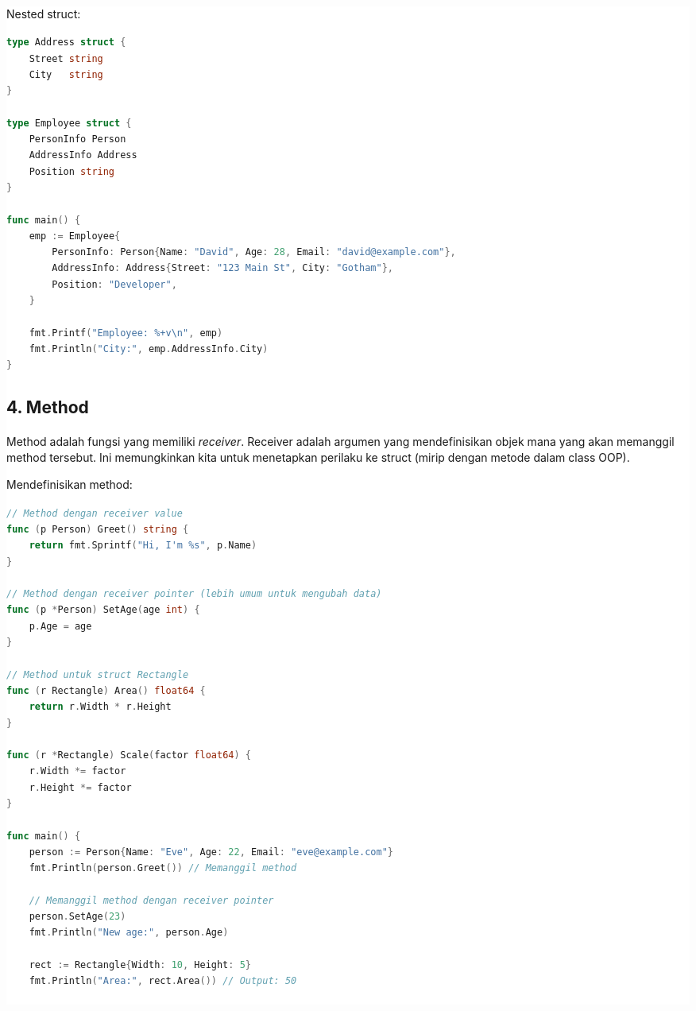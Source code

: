 Nested struct:
```go
type Address struct {
	Street string
	City   string
}

type Employee struct {
	PersonInfo Person
	AddressInfo Address
	Position string
}

func main() {
	emp := Employee{
		PersonInfo: Person{Name: "David", Age: 28, Email: "david@example.com"},
		AddressInfo: Address{Street: "123 Main St", City: "Gotham"},
		Position: "Developer",
	}
	
	fmt.Printf("Employee: %+v\n", emp)
	fmt.Println("City:", emp.AddressInfo.City)
}
```

## 4. Method

Method adalah fungsi yang memiliki *receiver*. Receiver adalah argumen yang mendefinisikan objek mana yang akan memanggil method tersebut. Ini memungkinkan kita untuk menetapkan perilaku ke struct (mirip dengan metode dalam class OOP).

Mendefinisikan method:
```go
// Method dengan receiver value
func (p Person) Greet() string {
	return fmt.Sprintf("Hi, I'm %s", p.Name)
}

// Method dengan receiver pointer (lebih umum untuk mengubah data)
func (p *Person) SetAge(age int) {
	p.Age = age
}

// Method untuk struct Rectangle
func (r Rectangle) Area() float64 {
	return r.Width * r.Height
}

func (r *Rectangle) Scale(factor float64) {
	r.Width *= factor
	r.Height *= factor
}

func main() {
	person := Person{Name: "Eve", Age: 22, Email: "eve@example.com"}
	fmt.Println(person.Greet()) // Memanggil method
	
	// Memanggil method dengan receiver pointer
	person.SetAge(23)
	fmt.Println("New age:", person.Age)
	
	rect := Rectangle{Width: 10, Height: 5}
	fmt.Println("Area:", rect.Area()) // Output: 50
	
```